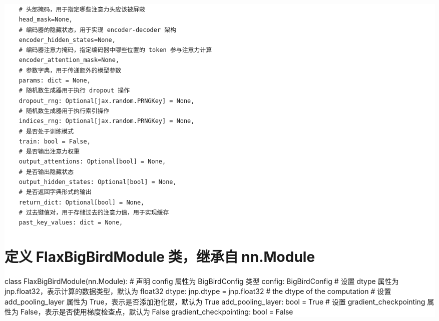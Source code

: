         # 头部掩码，用于指定哪些注意力头应该被屏蔽
        head_mask=None,
        # 编码器的隐藏状态，用于实现 encoder-decoder 架构
        encoder_hidden_states=None,
        # 编码器注意力掩码，指定编码器中哪些位置的 token 参与注意力计算
        encoder_attention_mask=None,
        # 参数字典，用于传递额外的模型参数
        params: dict = None,
        # 随机数生成器用于执行 dropout 操作
        dropout_rng: Optional[jax.random.PRNGKey] = None,
        # 随机数生成器用于执行索引操作
        indices_rng: Optional[jax.random.PRNGKey] = None,
        # 是否处于训练模式
        train: bool = False,
        # 是否输出注意力权重
        output_attentions: Optional[bool] = None,
        # 是否输出隐藏状态
        output_hidden_states: Optional[bool] = None,
        # 是否返回字典形式的输出
        return_dict: Optional[bool] = None,
        # 过去键值对，用于存储过去的注意力值，用于实现缓存
        past_key_values: dict = None,
# 定义 FlaxBigBirdModule 类，继承自 nn.Module
class FlaxBigBirdModule(nn.Module):
    # 声明 config 属性为 BigBirdConfig 类型
    config: BigBirdConfig
    # 设置 dtype 属性为 jnp.float32，表示计算的数据类型，默认为 float32
    dtype: jnp.dtype = jnp.float32  # the dtype of the computation
    # 设置 add_pooling_layer 属性为 True，表示是否添加池化层，默认为 True
    add_pooling_layer: bool = True
    # 设置 gradient_checkpointing 属性为 False，表示是否使用梯度检查点，默认为 False
    gradient_checkpointing: bool = False
